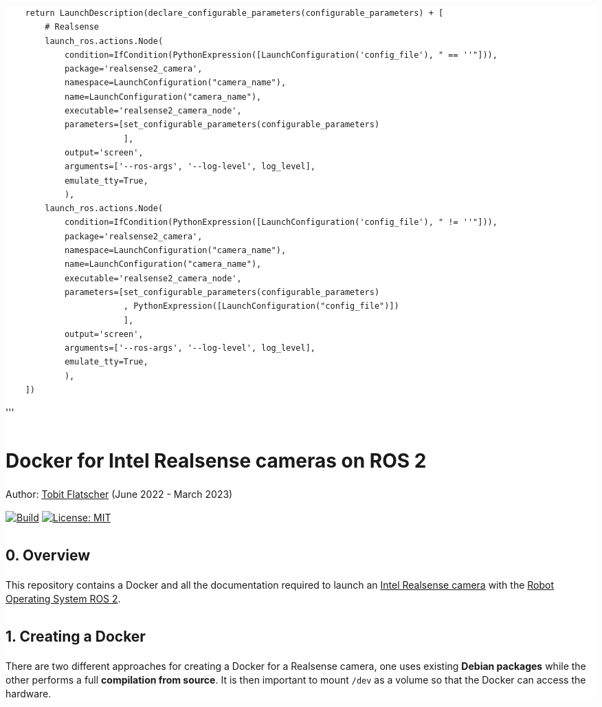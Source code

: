         return LaunchDescription(declare_configurable_parameters(configurable_parameters) + [
            # Realsense
            launch_ros.actions.Node(
                condition=IfCondition(PythonExpression([LaunchConfiguration('config_file'), " == ''"])),
                package='realsense2_camera',
                namespace=LaunchConfiguration("camera_name"),
                name=LaunchConfiguration("camera_name"),
                executable='realsense2_camera_node',
                parameters=[set_configurable_parameters(configurable_parameters)
                            ],
                output='screen',
                arguments=['--ros-args', '--log-level', log_level],
                emulate_tty=True,
                ),
            launch_ros.actions.Node(
                condition=IfCondition(PythonExpression([LaunchConfiguration('config_file'), " != ''"])),
                package='realsense2_camera',
                namespace=LaunchConfiguration("camera_name"),
                name=LaunchConfiguration("camera_name"),
                executable='realsense2_camera_node',
                parameters=[set_configurable_parameters(configurable_parameters)
                            , PythonExpression([LaunchConfiguration("config_file")])
                            ],
                output='screen',
                arguments=['--ros-args', '--log-level', log_level],
                emulate_tty=True,
                ),
        ])
'''


# Docker for Intel Realsense cameras on ROS 2

Author: [Tobit Flatscher](https://github.com/2b-t) (June 2022 - March 2023)

[![Build](https://github.com/2b-t/realsense-ros2-docker/actions/workflows/build.yml/badge.svg)](https://github.com/2b-t/realsense-ros2-docker/actions/workflows/build.yml) [![License: MIT](https://img.shields.io/badge/License-MIT-yellow.svg)](https://opensource.org/licenses/MIT)



## 0. Overview
This repository contains a Docker and all the documentation required to launch an [Intel Realsense camera](https://www.intel.co.uk/content/www/uk/en/architecture-and-technology/realsense-overview.html) with the [Robot Operating System ROS 2](https://docs.ros.org/en/humble/index.html).

## 1. Creating a Docker
There are two different approaches for creating a Docker for a Realsense camera, one uses existing **Debian packages** while the other performs a full **compilation from source**. It is then important to mount `/dev` as a volume so that the Docker can access the hardware.
